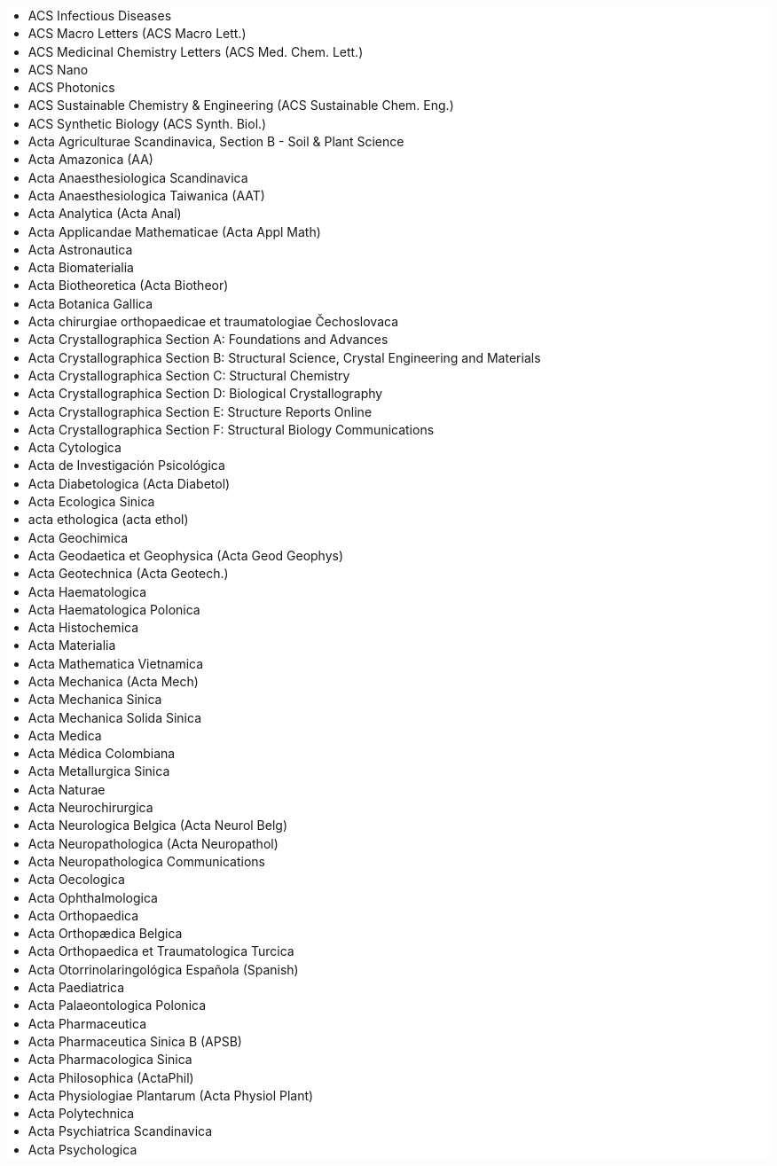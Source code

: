 * ACS Infectious Diseases
* ACS Macro Letters (ACS Macro Lett.)
* ACS Medicinal Chemistry Letters (ACS Med. Chem. Lett.)
* ACS Nano
* ACS Photonics
* ACS Sustainable Chemistry & Engineering (ACS Sustainable Chem. Eng.)
* ACS Synthetic Biology (ACS Synth. Biol.)
* Acta Agriculturae Scandinavica, Section B - Soil & Plant Science
* Acta Amazonica (AA)
* Acta Anaesthesiologica Scandinavica
* Acta Anaesthesiologica Taiwanica (AAT)
* Acta Analytica (Acta Anal)
* Acta Applicandae Mathematicae (Acta Appl Math)
* Acta Astronautica
* Acta Biomaterialia
* Acta Biotheoretica (Acta Biotheor)
* Acta Botanica Gallica
* Acta chirurgiae orthopaedicae et traumatologiae Čechoslovaca
* Acta Crystallographica Section A: Foundations and Advances
* Acta Crystallographica Section B: Structural Science, Crystal Engineering and Materials
* Acta Crystallographica Section C: Structural Chemistry
* Acta Crystallographica Section D: Biological Crystallography
* Acta Crystallographica Section E: Structure Reports Online
* Acta Crystallographica Section F: Structural Biology Communications
* Acta Cytologica
* Acta de Investigación Psicológica
* Acta Diabetologica (Acta Diabetol)
* Acta Ecologica Sinica
* acta ethologica (acta ethol)
* Acta Geochimica
* Acta Geodaetica et Geophysica (Acta Geod Geophys)
* Acta Geotechnica (Acta Geotech.)
* Acta Haematologica
* Acta Haematologica Polonica
* Acta Histochemica
* Acta Materialia
* Acta Mathematica Vietnamica
* Acta Mechanica (Acta Mech)
* Acta Mechanica Sinica
* Acta Mechanica Solida Sinica
* Acta Medica
* Acta Médica Colombiana
* Acta Metallurgica Sinica
* Acta Naturae
* Acta Neurochirurgica
* Acta Neurologica Belgica (Acta Neurol Belg)
* Acta Neuropathologica (Acta Neuropathol)
* Acta Neuropathologica Communications
* Acta Oecologica
* Acta Ophthalmologica
* Acta Orthopaedica
* Acta Orthopædica Belgica
* Acta Orthopaedica et Traumatologica Turcica
* Acta Otorrinolaringológica Española (Spanish)
* Acta Paediatrica
* Acta Palaeontologica Polonica
* Acta Pharmaceutica
* Acta Pharmaceutica Sinica B (APSB)
* Acta Pharmacologica Sinica
* Acta Philosophica (ActaPhil)
* Acta Physiologiae Plantarum (Acta Physiol Plant)
* Acta Polytechnica
* Acta Psychiatrica Scandinavica
* Acta Psychologica